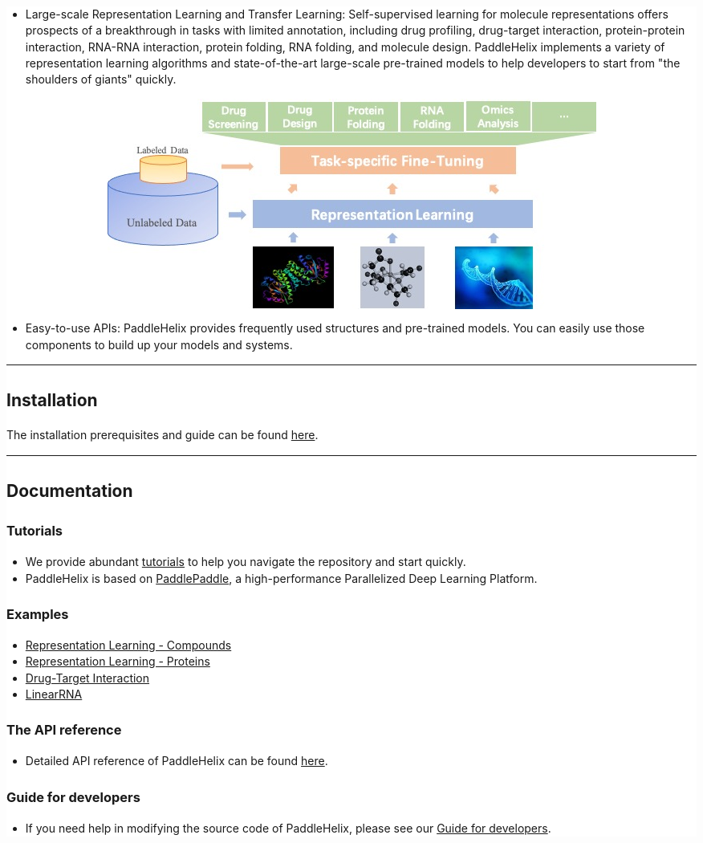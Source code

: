 * Large-scale Representation Learning and Transfer Learning: Self-supervised learning for molecule representations offers prospects of a breakthrough in tasks with limited annotation, including drug profiling, drug-target interaction, protein-protein interaction, RNA-RNA interaction, protein folding, RNA folding, and molecule design. PaddleHelix implements a variety of representation learning algorithms and state-of-the-art large-scale pre-trained models to help developers to start from "the shoulders of giants" quickly.
<p align="center">
<img src="./.github/paddlehelix_features.jpg" align="middle" />
</p>

* Easy-to-use APIs: PaddleHelix provides frequently used structures and pre-trained models. You can easily use those components to build up your models and systems.

----

## Installation

The installation prerequisites and guide can be found [here](./installation_guide.md).

----

## Documentation

### Tutorials
* We provide abundant [tutorials](./tutorials) to help you navigate the repository and start quickly.
* PaddleHelix is based on [PaddlePaddle](https://github.com/paddlepaddle/paddle), a high-performance Parallelized Deep Learning Platform.

### Examples
* [Representation Learning - Compounds](./apps/pretrained_compound)
* [Representation Learning - Proteins](./apps/pretrained_protein)
* [Drug-Target Interaction](./apps/drug_target_interaction)
* [LinearRNA](./c/pahelix/toolkit/linear_rna)

### The API reference
* Detailed API reference of PaddleHelix can be found [here](https://paddlehelix.readthedocs.io/en/dev/).

### Guide for developers
* If you need help in modifying the source code of PaddleHelix, please see our [Guide for developers](./developer_guide.md).
